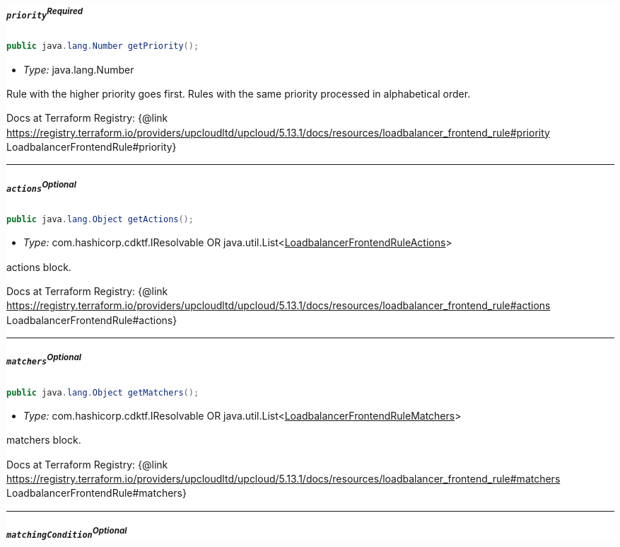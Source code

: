 
##### `priority`<sup>Required</sup> <a name="priority" id="@cdktf/provider-upcloud.loadbalancerFrontendRule.LoadbalancerFrontendRuleConfig.property.priority"></a>

```java
public java.lang.Number getPriority();
```

- *Type:* java.lang.Number

Rule with the higher priority goes first. Rules with the same priority processed in alphabetical order.

Docs at Terraform Registry: {@link https://registry.terraform.io/providers/upcloudltd/upcloud/5.13.1/docs/resources/loadbalancer_frontend_rule#priority LoadbalancerFrontendRule#priority}

---

##### `actions`<sup>Optional</sup> <a name="actions" id="@cdktf/provider-upcloud.loadbalancerFrontendRule.LoadbalancerFrontendRuleConfig.property.actions"></a>

```java
public java.lang.Object getActions();
```

- *Type:* com.hashicorp.cdktf.IResolvable OR java.util.List<<a href="#@cdktf/provider-upcloud.loadbalancerFrontendRule.LoadbalancerFrontendRuleActions">LoadbalancerFrontendRuleActions</a>>

actions block.

Docs at Terraform Registry: {@link https://registry.terraform.io/providers/upcloudltd/upcloud/5.13.1/docs/resources/loadbalancer_frontend_rule#actions LoadbalancerFrontendRule#actions}

---

##### `matchers`<sup>Optional</sup> <a name="matchers" id="@cdktf/provider-upcloud.loadbalancerFrontendRule.LoadbalancerFrontendRuleConfig.property.matchers"></a>

```java
public java.lang.Object getMatchers();
```

- *Type:* com.hashicorp.cdktf.IResolvable OR java.util.List<<a href="#@cdktf/provider-upcloud.loadbalancerFrontendRule.LoadbalancerFrontendRuleMatchers">LoadbalancerFrontendRuleMatchers</a>>

matchers block.

Docs at Terraform Registry: {@link https://registry.terraform.io/providers/upcloudltd/upcloud/5.13.1/docs/resources/loadbalancer_frontend_rule#matchers LoadbalancerFrontendRule#matchers}

---

##### `matchingCondition`<sup>Optional</sup> <a name="matchingCondition" id="@cdktf/provider-upcloud.loadbalancerFrontendRule.LoadbalancerFrontendRuleConfig.property.matchingCondition"></a>

